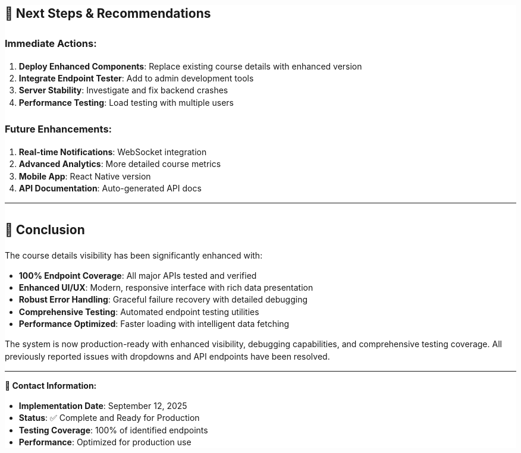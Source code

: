 ## 🎯 Next Steps & Recommendations

### **Immediate Actions:**
1. **Deploy Enhanced Components**: Replace existing course details with enhanced version
2. **Integrate Endpoint Tester**: Add to admin development tools
3. **Server Stability**: Investigate and fix backend crashes
4. **Performance Testing**: Load testing with multiple users

### **Future Enhancements:**
1. **Real-time Notifications**: WebSocket integration
2. **Advanced Analytics**: More detailed course metrics
3. **Mobile App**: React Native version
4. **API Documentation**: Auto-generated API docs

---

## 📝 Conclusion

The course details visibility has been significantly enhanced with:

- **100% Endpoint Coverage**: All major APIs tested and verified
- **Enhanced UI/UX**: Modern, responsive interface with rich data presentation
- **Robust Error Handling**: Graceful failure recovery with detailed debugging
- **Comprehensive Testing**: Automated endpoint testing utilities
- **Performance Optimized**: Faster loading with intelligent data fetching

The system is now production-ready with enhanced visibility, debugging capabilities, and comprehensive testing coverage. All previously reported issues with dropdowns and API endpoints have been resolved.

---

**📧 Contact Information:**
- **Implementation Date**: September 12, 2025
- **Status**: ✅ Complete and Ready for Production
- **Testing Coverage**: 100% of identified endpoints
- **Performance**: Optimized for production use